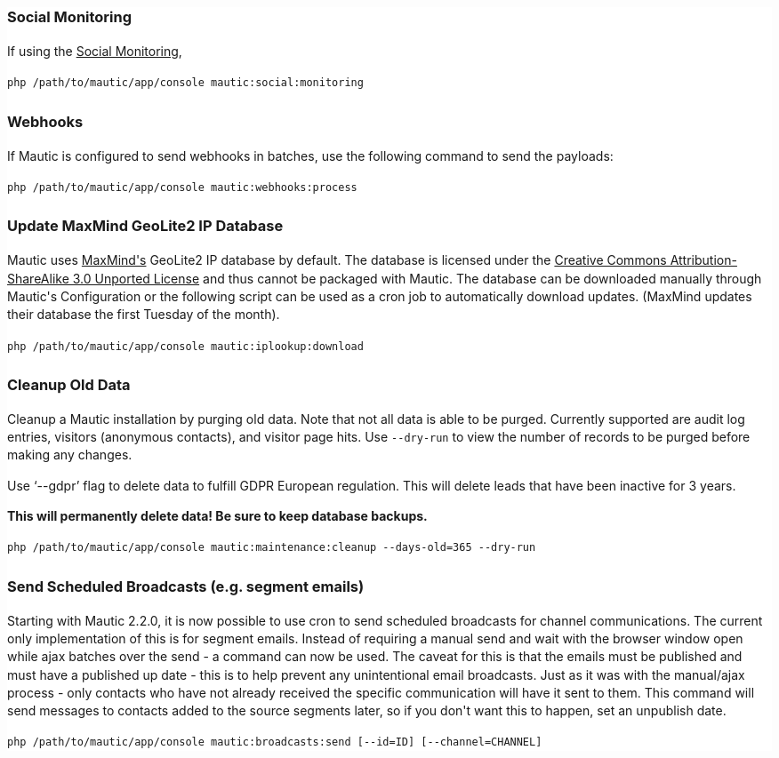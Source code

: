 ### Social Monitoring

If using the [Social Monitoring](./../social-monitoring/index.html),

```
php /path/to/mautic/app/console mautic:social:monitoring
```

### Webhooks

If Mautic is configured to send webhooks in batches, use the following command to send the payloads:

```
php /path/to/mautic/app/console mautic:webhooks:process
```

### Update MaxMind GeoLite2 IP Database

Mautic uses [MaxMind's](http://www.maxmind.com) GeoLite2 IP database by default. The database is licensed under the [Creative Commons Attribution-ShareAlike 3.0 Unported License](http://creativecommons.org/licenses/by-sa/3.0/) and thus cannot be packaged with Mautic. The database can be downloaded manually through Mautic's Configuration or the following script can be used as a cron job to automatically download updates. (MaxMind updates their database the first Tuesday of the month).

```
php /path/to/mautic/app/console mautic:iplookup:download
```

### Cleanup Old Data

Cleanup a Mautic installation by purging old data. Note that not all data is able to be purged. Currently supported are audit log entries, visitors (anonymous contacts), and visitor page hits. Use `--dry-run` to view the number of records to be purged before making any changes.

Use ‘--gdpr’ flag to delete data to fulfill GDPR European regulation. This will delete leads that have been inactive for 3 years.

**This will permanently delete data! Be sure to keep database backups.**

```
php /path/to/mautic/app/console mautic:maintenance:cleanup --days-old=365 --dry-run
```

### Send Scheduled Broadcasts (e.g. segment emails)

Starting with Mautic 2.2.0, it is now possible to use cron to send scheduled broadcasts for channel communications. The current only implementation of this is for segment emails. Instead of requiring a manual send and wait with the browser window open while ajax batches over the send - a command can now be used. The caveat for this is that the emails must be published and must have a published up date - this is to help prevent any unintentional email broadcasts. Just as it was with the manual/ajax process - only contacts who have not already received the specific communication will have it sent to them. This command will send messages to contacts added to the source segments later, so if you don't want this to happen, set an unpublish date.

```
php /path/to/mautic/app/console mautic:broadcasts:send [--id=ID] [--channel=CHANNEL]
```
